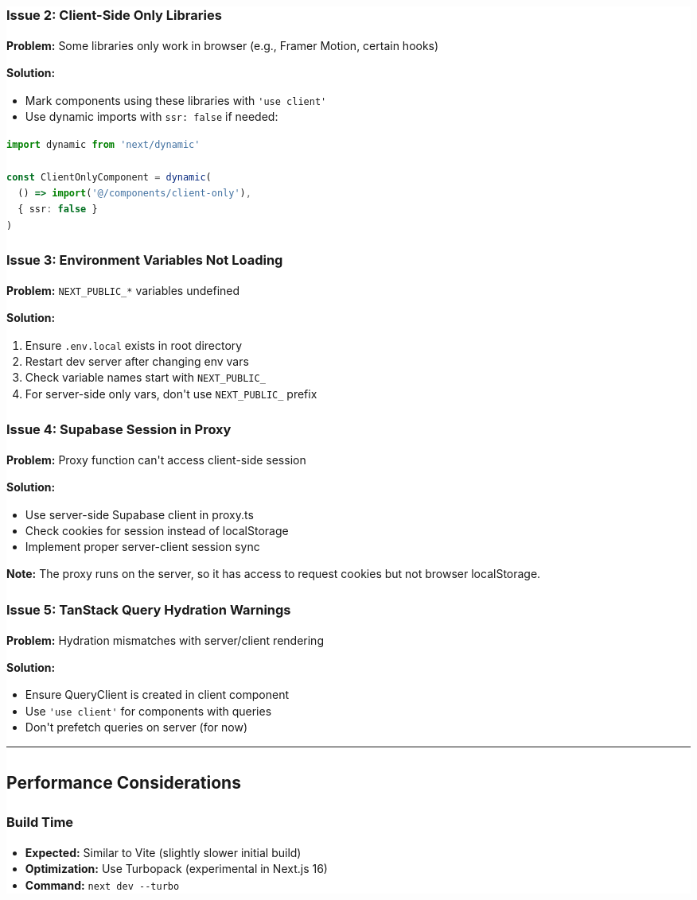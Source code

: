 ### Issue 2: Client-Side Only Libraries

**Problem:** Some libraries only work in browser (e.g., Framer Motion, certain hooks)

**Solution:**
- Mark components using these libraries with `'use client'`
- Use dynamic imports with `ssr: false` if needed:

```typescript
import dynamic from 'next/dynamic'

const ClientOnlyComponent = dynamic(
  () => import('@/components/client-only'),
  { ssr: false }
)
```

### Issue 3: Environment Variables Not Loading

**Problem:** `NEXT_PUBLIC_*` variables undefined

**Solution:**
1. Ensure `.env.local` exists in root directory
2. Restart dev server after changing env vars
3. Check variable names start with `NEXT_PUBLIC_`
4. For server-side only vars, don't use `NEXT_PUBLIC_` prefix

### Issue 4: Supabase Session in Proxy

**Problem:** Proxy function can't access client-side session

**Solution:**
- Use server-side Supabase client in proxy.ts
- Check cookies for session instead of localStorage
- Implement proper server-client session sync

**Note:** The proxy runs on the server, so it has access to request cookies but not browser localStorage.

### Issue 5: TanStack Query Hydration Warnings

**Problem:** Hydration mismatches with server/client rendering

**Solution:**
- Ensure QueryClient is created in client component
- Use `'use client'` for components with queries
- Don't prefetch queries on server (for now)

---

## Performance Considerations

### Build Time
- **Expected:** Similar to Vite (slightly slower initial build)
- **Optimization:** Use Turbopack (experimental in Next.js 16)
- **Command:** `next dev --turbo`
